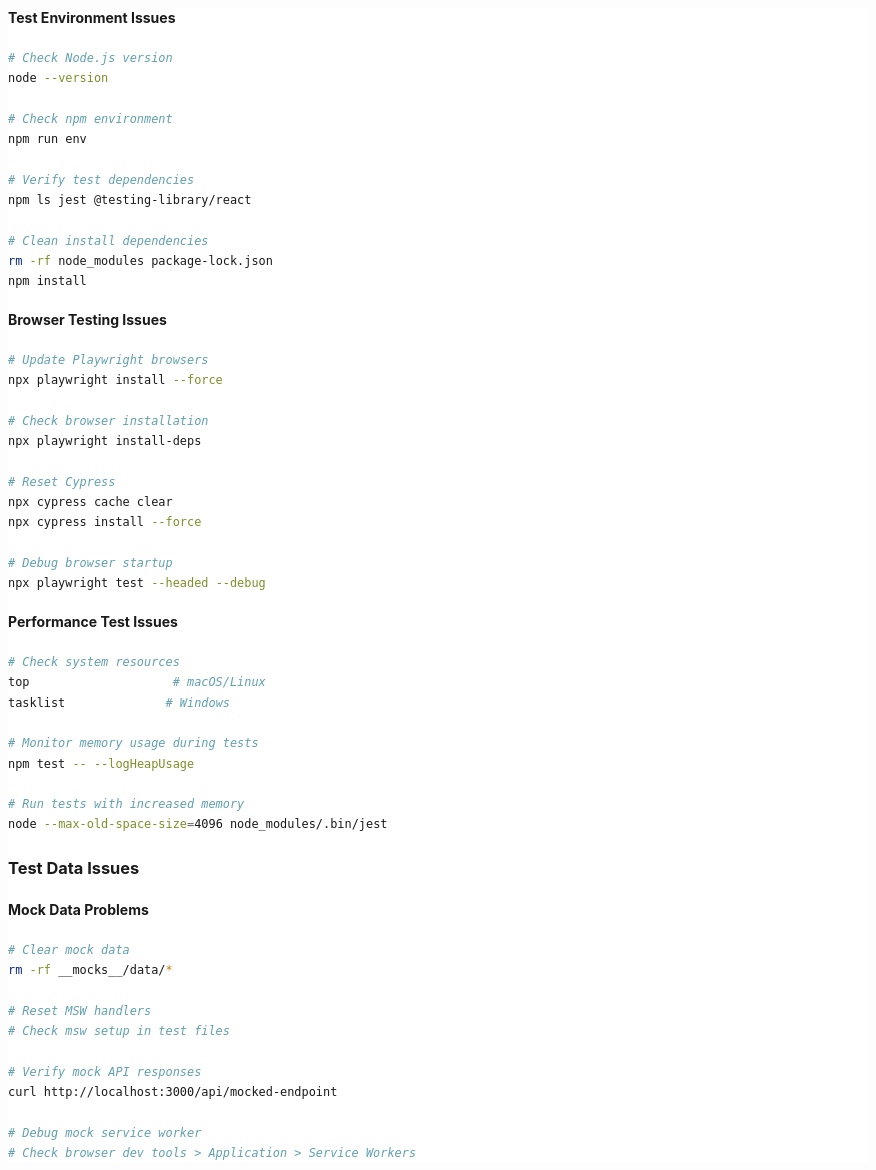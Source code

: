 #### Test Environment Issues
```bash
# Check Node.js version
node --version

# Check npm environment
npm run env

# Verify test dependencies
npm ls jest @testing-library/react

# Clean install dependencies
rm -rf node_modules package-lock.json
npm install
```

#### Browser Testing Issues
```bash
# Update Playwright browsers
npx playwright install --force

# Check browser installation
npx playwright install-deps

# Reset Cypress
npx cypress cache clear
npx cypress install --force

# Debug browser startup
npx playwright test --headed --debug
```

#### Performance Test Issues
```bash
# Check system resources
top                    # macOS/Linux
tasklist              # Windows

# Monitor memory usage during tests
npm test -- --logHeapUsage

# Run tests with increased memory
node --max-old-space-size=4096 node_modules/.bin/jest
```

### Test Data Issues

#### Mock Data Problems
```bash
# Clear mock data
rm -rf __mocks__/data/*

# Reset MSW handlers
# Check msw setup in test files

# Verify mock API responses
curl http://localhost:3000/api/mocked-endpoint

# Debug mock service worker
# Check browser dev tools > Application > Service Workers
```
